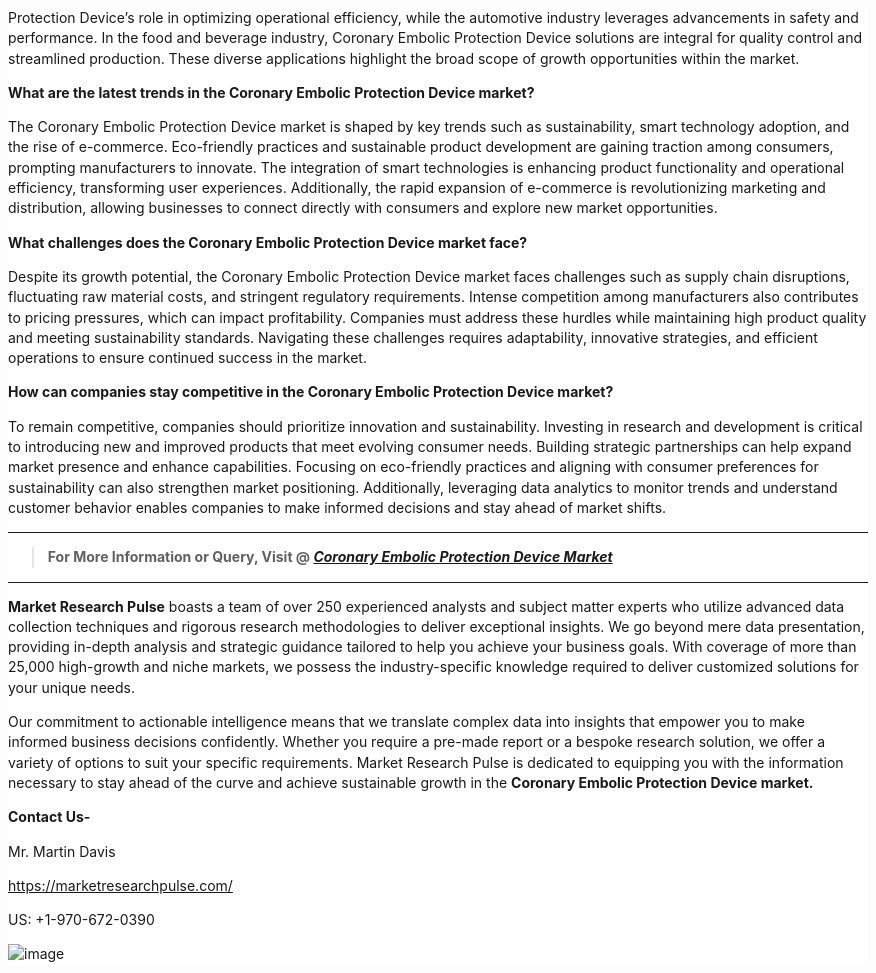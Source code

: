 Protection Device&rsquo;s role in optimizing operational efficiency, while the automotive industry leverages advancements in safety and performance. In the food and beverage industry, Coronary Embolic Protection Device solutions are integral for quality control and streamlined production. These diverse applications highlight the broad scope of growth opportunities within the market.</p><p><strong>What are the latest trends in the Coronary Embolic Protection Device market?</strong></p><p>The Coronary Embolic Protection Device market is shaped by key trends such as sustainability, smart technology adoption, and the rise of e-commerce. Eco-friendly practices and sustainable product development are gaining traction among consumers, prompting manufacturers to innovate. The integration of smart technologies is enhancing product functionality and operational efficiency, transforming user experiences. Additionally, the rapid expansion of e-commerce is revolutionizing marketing and distribution, allowing businesses to connect directly with consumers and explore new market opportunities.</p><p><strong>What challenges does the Coronary Embolic Protection Device market face?</strong></p><p>Despite its growth potential, the Coronary Embolic Protection Device market faces challenges such as supply chain disruptions, fluctuating raw material costs, and stringent regulatory requirements. Intense competition among manufacturers also contributes to pricing pressures, which can impact profitability. Companies must address these hurdles while maintaining high product quality and meeting sustainability standards. Navigating these challenges requires adaptability, innovative strategies, and efficient operations to ensure continued success in the market.</p><p><strong>How can companies stay competitive in the Coronary Embolic Protection Device market?</strong></p><p>To remain competitive, companies should prioritize innovation and sustainability. Investing in research and development is critical to introducing new and improved products that meet evolving consumer needs. Building strategic partnerships can help expand market presence and enhance capabilities. Focusing on eco-friendly practices and aligning with consumer preferences for sustainability can also strengthen market positioning. Additionally, leveraging data analytics to monitor trends and understand customer behavior enables companies to make informed decisions and stay ahead of market shifts.</p><hr /><blockquote><p><strong>For More Information or Query, Visit @&nbsp;<em><a href="https://marketresearchpulse.com/report/121798/coronary-embolic-protection-device-market?utm_source=Linkedin&utm_medium=019">Coronary Embolic Protection Device Market</a></em></strong></p></blockquote><hr /><p><strong>Market Research Pulse</strong> boasts a team of over 250 experienced analysts and subject matter experts who utilize advanced data collection techniques and rigorous research methodologies to deliver exceptional insights. We go beyond mere data presentation, providing in-depth analysis and strategic guidance tailored to help you achieve your business goals. With coverage of more than 25,000 high-growth and niche markets, we possess the industry-specific knowledge required to deliver customized solutions for your unique needs.</p><p>Our commitment to actionable intelligence means that we translate complex data into insights that empower you to make informed business decisions confidently. Whether you require a pre-made report or a bespoke research solution, we offer a variety of options to suit your specific requirements. Market Research Pulse is dedicated to equipping you with the information necessary to stay ahead of the curve and achieve sustainable growth in the <strong>Coronary Embolic Protection Device market.</strong></p><p><strong>Contact Us-</strong></p><p>Mr. Martin Davis</p><p>https://marketresearchpulse.com/</p><p>US: +1-970-672-0390</p>
![image](https://github.com/user-attachments/assets/287f891e-c630-4405-be6f-ca2f7a14b328)
